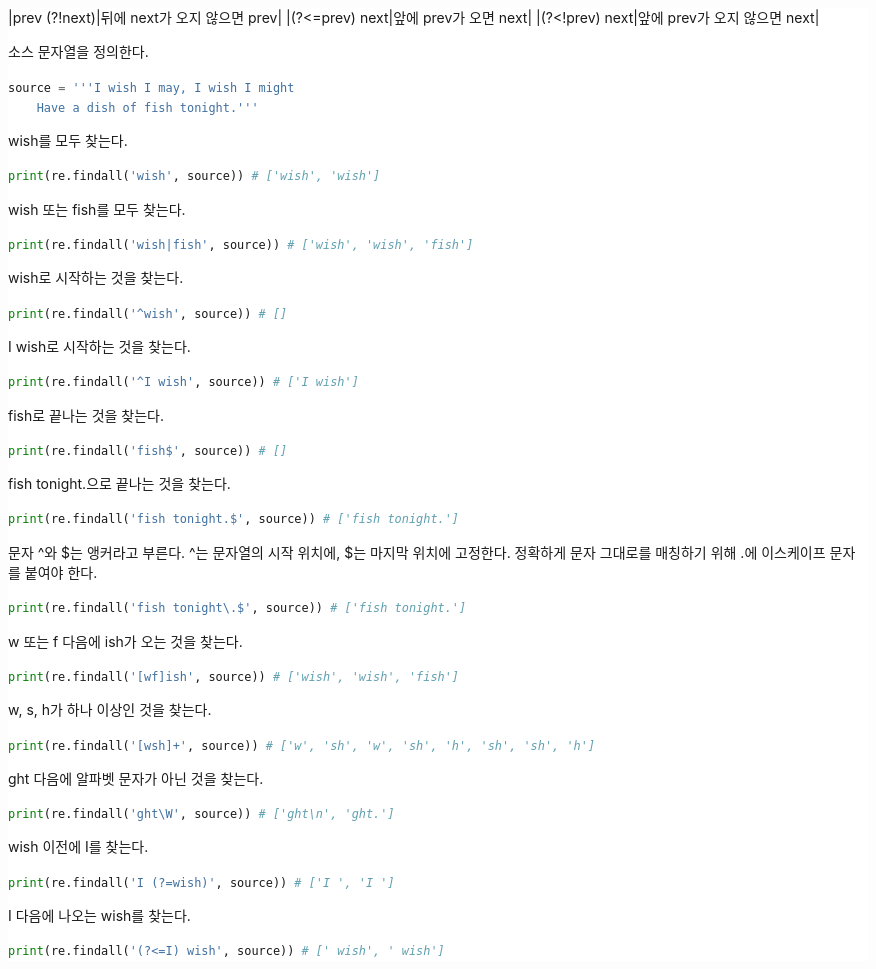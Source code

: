 |prev (?!next)|뒤에 next가 오지 않으면 prev|
|(?<=prev) next|앞에 prev가 오면 next|
|(?<!prev) next|앞에 prev가 오지 않으면 next|

소스 문자열을 정의한다.
```python
source = '''I wish I may, I wish I might
    Have a dish of fish tonight.'''
```
wish를 모두 찾는다.
```python
print(re.findall('wish', source)) # ['wish', 'wish']
```

wish 또는 fish를 모두 찾는다.
```python
print(re.findall('wish|fish', source)) # ['wish', 'wish', 'fish']
```
wish로 시작하는 것을 찾는다.
```python
print(re.findall('^wish', source)) # []
```
I wish로 시작하는 것을 찾는다.
```python
print(re.findall('^I wish', source)) # ['I wish']
```
fish로 끝나는 것을 찾는다.
```python
print(re.findall('fish$', source)) # []
```
fish tonight.으로 끝나는 것을 찾는다.
```python
print(re.findall('fish tonight.$', source)) # ['fish tonight.']
```
문자 ^와 $는 앵커라고 부른다.
^는 문자열의 시작 위치에, $는 마지막 위치에 고정한다.
정확하게 문자 그대로를 매칭하기 위해 .에 이스케이프 문자를 붙여야 한다.
```python
print(re.findall('fish tonight\.$', source)) # ['fish tonight.']
```
w 또는 f 다음에 ish가 오는 것을 찾는다.
```python
print(re.findall('[wf]ish', source)) # ['wish', 'wish', 'fish']
```
w, s, h가 하나 이상인 것을 찾는다.
```python
print(re.findall('[wsh]+', source)) # ['w', 'sh', 'w', 'sh', 'h', 'sh', 'sh', 'h']
```
ght 다음에 알파벳 문자가 아닌 것을 찾는다.
```python
print(re.findall('ght\W', source)) # ['ght\n', 'ght.']
```
wish 이전에 I를 찾는다.
```python
print(re.findall('I (?=wish)', source)) # ['I ', 'I ']
```
I 다음에 나오는 wish를 찾는다.
```python
print(re.findall('(?<=I) wish', source)) # [' wish', ' wish']
```
